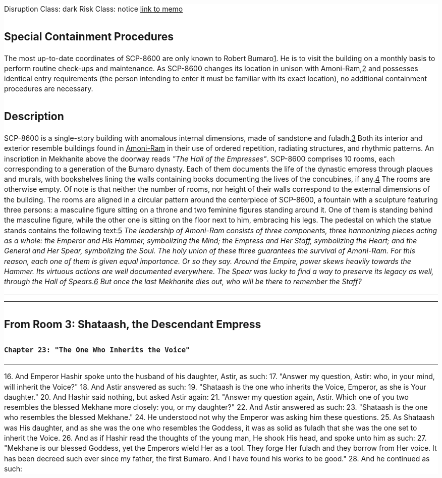 Disruption Class:
dark
Risk Class:
notice
[link to memo](/classification-committee-memo)  

## Special Containment Procedures
The most up-to-date coordinates of SCP-8600 are only known to Robert Bumaro[1](javascript:;). He is to visit the building on a monthly basis to perform routine check-ups and maintenance.
As SCP-8600 changes its location in unison with Amoni-Ram,[2](javascript:;) and possesses identical entry requirements (the person intending to enter it must be familiar with its exact location), no additional containment procedures are necessary.
## Description
SCP-8600 is a single-story building with anomalous internal dimensions, made of sandstone and fuladh.[3](javascript:;) Both its interior and exterior resemble buildings found in [Amoni-Ram](https://scp-wiki.wikidot.com/rounderhouse-gold-proposal) in their use of ordered repetition, radiating structures, and rhythmic patterns. An inscription in Mekhanite above the doorway reads _"The Hall of the Empresses"_.
SCP-8600 comprises 10 rooms, each corresponding to a generation of the Bumaro dynasty. Each of them documents the life of the dynastic empress through plaques and murals, with bookshelves lining the walls containing books documenting the lives of the concubines, if any.[4](javascript:;) The rooms are otherwise empty. Of note is that neither the number of rooms, nor height of their walls correspond to the external dimensions of the building.
The rooms are aligned in a circular pattern around the centerpiece of SCP-8600, a fountain with a sculpture featuring three persons: a masculine figure sitting on a throne and two feminine figures standing around it. One of them is standing behind the masculine figure, while the other one is sitting on the floor next to him, embracing his legs. The pedestal on which the statue stands contains the following text:[5](javascript:;)
_The leadership of Amoni-Ram consists of three components, three harmonizing pieces acting as a whole: the Emperor and His Hammer, symbolizing the Mind; the Empress and Her Staff, symbolizing the Heart; and the General and Her Spear, symbolizing the Soul. The holy union of these three guarantees the survival of Amoni-Ram. For this reason, each one of them is given equal importance._
_Or so they say._
_Around the Empire, power skews heavily towards the Hammer. Its virtuous actions are well documented everywhere. The Spear was lucky to find a way to preserve its legacy as well, through the Hall of Spears.[6](javascript:;) But once the last Mekhanite dies out, who will be there to remember the Staff?_
* * *
* * *
## From Room 3: Shataash, the Descendant Empress
### `Chapter 23: "The One Who Inherits the Voice"`
* * *
16\. And Emperor Hashir spoke unto the husband of his daughter, Astir, as such:
17\. "Answer my question, Astir: who, in your mind, will inherit the Voice?"
18\. And Astir answered as such:
19\. "Shataash is the one who inherits the Voice, Emperor, as she is Your daughter."
20\. And Hashir said nothing, but asked Astir again:
21\. "Answer my question again, Astir. Which one of you two resembles the blessed Mekhane more closely: you, or my daughter?"
22\. And Astir answered as such:
23\. "Shataash is the one who resembles the blessed Mekhane."
24\. He understood not why the Emperor was asking him these questions.
25\. As Shataash was His daughter, and as she was the one who resembles the Goddess, it was as solid as fuladh that she was the one set to inherit the Voice.
26\. And as if Hashir read the thoughts of the young man, He shook His head, and spoke unto him as such:
27\. "Mekhane is our blessed Goddess, yet the Emperors wield Her as a tool. They forge Her fuladh and they borrow from Her voice. It has been decreed such ever since my father, the first Bumaro. And I have found his works to be good."
28\. And he continued as such:
